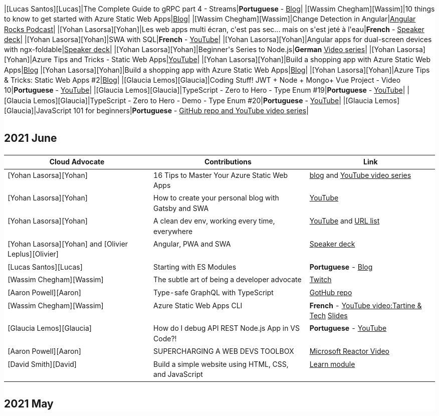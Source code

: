 |[Lucas Santos][Lucas]|The Complete Guide to gRPC part 4 - Streams|**Portuguese** - [Blog](https://blog.lsantos.dev/o-guia-do-grpc-4/)|
|[Wassim Chegham][Wassim]|10 things to know to get started with Azure Static Web Apps|[Blog](https://dev.to/azure/10-things-to-know-about-azure-static-web-apps-3n4i)|
|[Wassim Chegham][Wassim]|Change Detection in Angular|[Angular Rocks Podcast](https://angularrocks.com/episodes/angular-change-detection)|
|[Yohan Lasorsa][Yohan]|Les web apps multi écran, c'est pas sec... mais on s'est jeté à l'eau|**French** - [Speaker deck](https://speakerdeck.com/sinedied/multi-screen-experiences-for-the-mobile-web)|
|[Yohan Lasorsa][Yohan]|SWA with SQL|**French** - [YouTube](https://www.youtube.com/watch?v=FyxRonVvEkg&list=PLlrxD0HtieHgMPeBaDQFx9yNuFxx6S1VG&index=17)|
|[Yohan Lasorsa][Yohan]|Angular apps for dual-screen devices with ngx-foldable|[Speaker deck](https://bit.ly/ngx-foldable)|
|[Yohan Lasorsa][Yohan]|Beginner's Series to Node.js|**German** [Video series](https://www.microsoft.com/de-de/techwiese/know-how/nodejs-fuer-anfanger.aspx)|
|[Yohan Lasorsa][Yohan]|Azure Tips and Tricks - Static Web Apps|[YouTube](https://www.youtube.com/watch?v=w-tLZjO6XMc&list=PLlrxD0HtieHgMPeBaDQFx9yNuFxx6S1VG&index=2)|
|[Yohan Lasorsa][Yohan]|Build a shopping app with Azure Static Web Apps|[Blog](https://dev.to/azure/build-a-shopping-app-with-azure-static-web-apps-23a6)
|[Yohan Lasorsa][Yohan]|Build a shopping app with Azure Static Web Apps|[Blog](https://dev.to/azure/build-a-shopping-app-with-azure-static-web-apps-23a6)|
|[Yohan Lasorsa][Yohan]|Azure Tips & Tricks: Static Web Apps #2|[Blog](https://techcommunity.microsoft.com/t5/blogs/blogworkflowpage/blog-id/AppsonAzureBlog/article-id/439)|
|[Glaucia Lemos][Glaucia]|Coding Stuff! JWT + Node + Mongo+ Vue Project - Video 10|**Portuguese** - [YouTube](https://youtu.be/oLXCKIvOPK4)|
|[Glaucia Lemos][Glaucia]|TypeScript - Zero to Hero - Type Enum #19|**Portuguese** - [YouTube](https://youtu.be/oBlnDsKloAY)|
|[Glaucia Lemos][Glaucia]|TypeScript - Zero to Hero - Demo - Type Enum #20|**Portuguese** - [YouTube](https://youtu.be/aU5rKsHyxHk)|
|[Glaucia Lemos][Glaucia]|JavaScript 101 for beginners|**Portuguese** - [GitHub repo and YouTube video series](https://github.com/glaucia86/js-101-beginners-ms)|

## 2021 June 

|Cloud Advocate|Contributions|Link|
|--|--|--|
|[Yohan Lasorsa][Yohan]|16 Tips to Master Your Azure Static Web Apps|[blog](https://techcommunity.microsoft.com/t5/apps-on-azure/16-tips-to-master-your-azure-static-web-apps/ba-p/2457825) and [YouTube video series](https://aka.ms/StaticWebAppsTips)|
|[Yohan Lasorsa][Yohan]|How to create your personal blog with Gatsby and SWA|[YouTube](https://www.youtube.com/watch?v=IZbcpUIke8s&list=PLlrxD0HtieHgMPeBaDQFx9yNuFxx6S1VG&index=6)|
|[Yohan Lasorsa][Yohan]|A clean dev env, working every time, everywhere|[YouTube](https://www.youtube.com/watch?v=vVX7LMCBnwA) and [URL list](https://www.theurlist.com/clean-dev)|
|[Yohan Lasorsa][Yohan] and [Olivier Leplus][Olivier]|Angular, PWA and SWA|[Speaker deck](https://aka.ms/spwa)|
|[Lucas Santos][Lucas]|Starting with ES Modules|**Portuguese** - [Blog](https://blog.lsantos.dev/os-ecmascript-modules-estao-aqui/)|
|[Wassim Chegham][Wassim] |The subtle art of being a developer advocate|[Twitch](https://www.youtube.com/watch?v=ahA8a5zNY6Y)|
|[Aaron Powell][Aaron]|Type-safe GraphQL with TypeScript|[GotHub repo](https://github.com/aaronpowell/graphql-code-generator-sample)|
|[Wassim Chegham][Wassim]|Azure Static Web Apps CLI|**French** - [YouTube video:Tartine & Tech](https://www.youtube.com/watch?v=0L2XS6INmwE) [Slides](https://slides.com/wassimchegham/a-look-at-the-new-azure-static-web-apps-cli-swa-conf)|
|[Glaucia Lemos][Glaucia]|How do I debug API REST Node.js App in VS Code?!|**Portuguese** - [YouTube](https://youtu.be/Lb20EoDja50)|
|[Aaron Powell][Aaron]|SUPERCHARGING A WEB DEVS TOOLBOX|[Microsoft Reactor Video](https://www.aaron-powell.com/posts/2021-06-03-supercharging-a-web-devs-toolbox/)|
|[David Smith][David]|Build a simple website using HTML, CSS, and JavaScript|[Learn module](/training/modules/build-simple-website/)|


## 2021 May


[Jen]: https://twitter.com/jenlooper
[Aysegul]: https://twitter.com/AysSomething